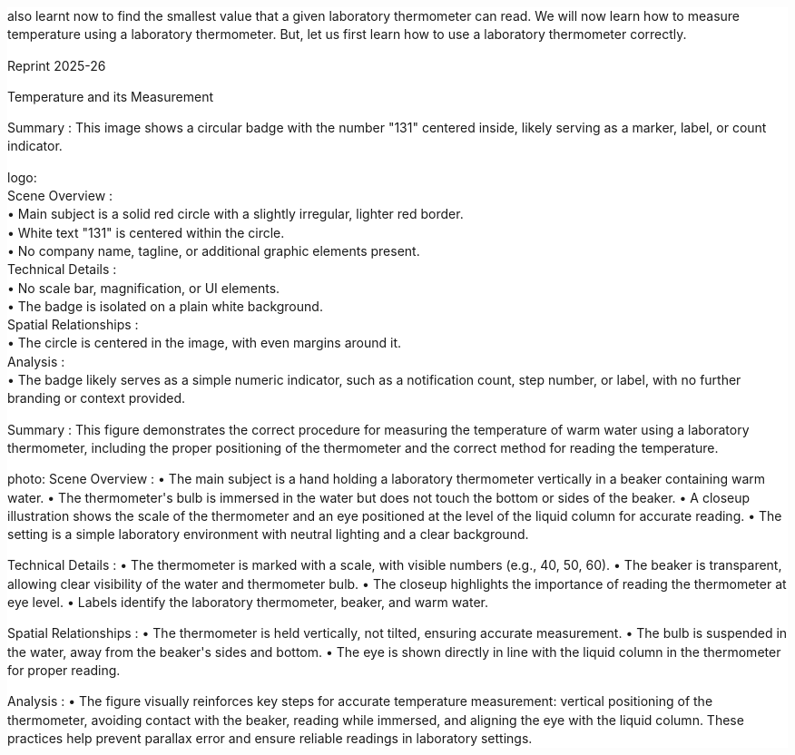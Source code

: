 also learnt now to find the smallest value that a given laboratory thermometer can read. We will now learn how to measure temperature using a laboratory thermometer. But, let us first learn how to use a laboratory thermometer correctly. 

Reprint 2025-26 

Temperature and its Measurement 

Summary : This image shows a circular badge with the number "131" centered inside, likely serving as a marker, label, or count indicator.

logo:  
  Scene Overview :  
    • Main subject is a solid red circle with a slightly irregular, lighter red border.  
    • White text "131" is centered within the circle.  
    • No company name, tagline, or additional graphic elements present.  
  Technical Details :  
    • No scale bar, magnification, or UI elements.  
    • The badge is isolated on a plain white background.  
  Spatial Relationships :  
    • The circle is centered in the image, with even margins around it.  
  Analysis :  
    • The badge likely serves as a simple numeric indicator, such as a notification count, step number, or label, with no further branding or context provided. <!-- figure, from page 8 (l=0.846,t=0.877,r=0.908,b=0.920), with ID 0d145f13-1fa1-4bfe-a134-165e205cac31 -->

Summary : This figure demonstrates the correct procedure for measuring the temperature of warm water using a laboratory thermometer, including the proper positioning of the thermometer and the correct method for reading the temperature.

photo:
Scene Overview :
  • The main subject is a hand holding a laboratory thermometer vertically in a beaker containing warm water.
  • The thermometer's bulb is immersed in the water but does not touch the bottom or sides of the beaker.
  • A closeup illustration shows the scale of the thermometer and an eye positioned at the level of the liquid column for accurate reading.
  • The setting is a simple laboratory environment with neutral lighting and a clear background.

Technical Details :
  • The thermometer is marked with a scale, with visible numbers (e.g., 40, 50, 60).
  • The beaker is transparent, allowing clear visibility of the water and thermometer bulb.
  • The closeup highlights the importance of reading the thermometer at eye level.
  • Labels identify the laboratory thermometer, beaker, and warm water.

Spatial Relationships :
  • The thermometer is held vertically, not tilted, ensuring accurate measurement.
  • The bulb is suspended in the water, away from the beaker's sides and bottom.
  • The eye is shown directly in line with the liquid column in the thermometer for proper reading.

Analysis :
  • The figure visually reinforces key steps for accurate temperature measurement: vertical positioning of the thermometer, avoiding contact with the beaker, reading while immersed, and aligning the eye with the liquid column. These practices help prevent parallax error and ensure reliable readings in laboratory settings. 
